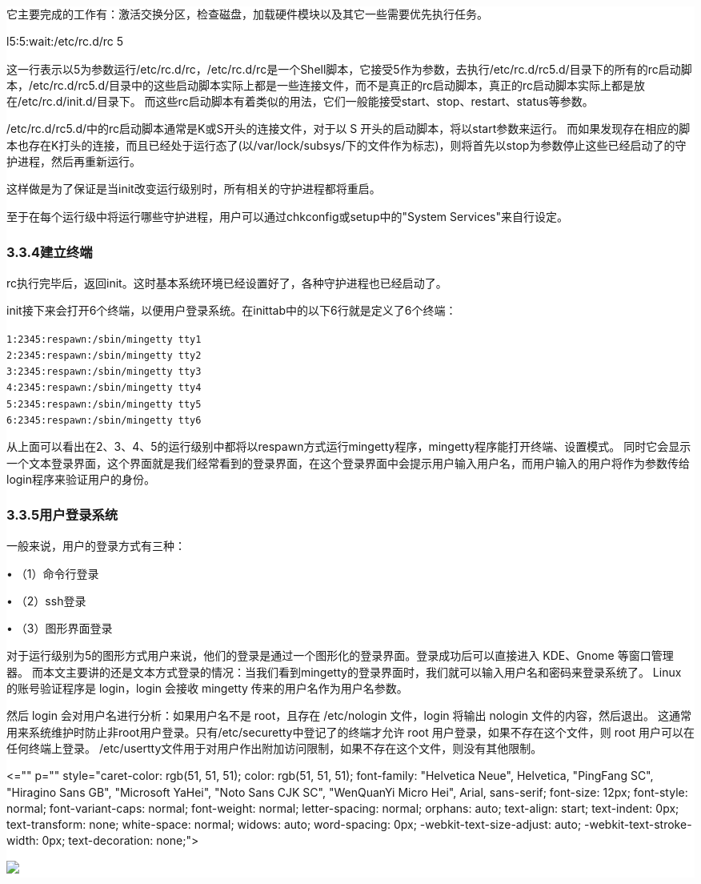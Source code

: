 它主要完成的工作有：激活交换分区，检查磁盘，加载硬件模块以及其它一些需要优先执行任务。

l5:5:wait:/etc/rc.d/rc 5

这一行表示以5为参数运行/etc/rc.d/rc，/etc/rc.d/rc是一个Shell脚本，它接受5作为参数，去执行/etc/rc.d/rc5.d/目录下的所有的rc启动脚本，/etc/rc.d/rc5.d/目录中的这些启动脚本实际上都是一些连接文件，而不是真正的rc启动脚本，真正的rc启动脚本实际上都是放在/etc/rc.d/init.d/目录下。
而这些rc启动脚本有着类似的用法，它们一般能接受start、stop、restart、status等参数。

/etc/rc.d/rc5.d/中的rc启动脚本通常是K或S开头的连接文件，对于以 S 开头的启动脚本，将以start参数来运行。
而如果发现存在相应的脚本也存在K打头的连接，而且已经处于运行态了(以/var/lock/subsys/下的文件作为标志)，则将首先以stop为参数停止这些已经启动了的守护进程，然后再重新运行。

这样做是为了保证是当init改变运行级别时，所有相关的守护进程都将重启。

至于在每个运行级中将运行哪些守护进程，用户可以通过chkconfig或setup中的"System Services"来自行设定。


### 3.3.4建立终端

rc执行完毕后，返回init。这时基本系统环境已经设置好了，各种守护进程也已经启动了。

init接下来会打开6个终端，以便用户登录系统。在inittab中的以下6行就是定义了6个终端：
```
1:2345:respawn:/sbin/mingetty tty1
2:2345:respawn:/sbin/mingetty tty2
3:2345:respawn:/sbin/mingetty tty3
4:2345:respawn:/sbin/mingetty tty4
5:2345:respawn:/sbin/mingetty tty5
6:2345:respawn:/sbin/mingetty tty6
```
从上面可以看出在2、3、4、5的运行级别中都将以respawn方式运行mingetty程序，mingetty程序能打开终端、设置模式。
同时它会显示一个文本登录界面，这个界面就是我们经常看到的登录界面，在这个登录界面中会提示用户输入用户名，而用户输入的用户将作为参数传给login程序来验证用户的身份。

### 3.3.5用户登录系统
一般来说，用户的登录方式有三种：

• （1）命令行登录

• （2）ssh登录

• （3）图形界面登录

对于运行级别为5的图形方式用户来说，他们的登录是通过一个图形化的登录界面。登录成功后可以直接进入 KDE、Gnome 等窗口管理器。
而本文主要讲的还是文本方式登录的情况：当我们看到mingetty的登录界面时，我们就可以输入用户名和密码来登录系统了。
Linux 的账号验证程序是 login，login 会接收 mingetty 传来的用户名作为用户名参数。

然后 login 会对用户名进行分析：如果用户名不是 root，且存在 /etc/nologin 文件，login 将输出 nologin 文件的内容，然后退出。
这通常用来系统维护时防止非root用户登录。只有/etc/securetty中登记了的终端才允许 root 用户登录，如果不存在这个文件，则 root 用户可以在任何终端上登录。
/etc/usertty文件用于对用户作出附加访问限制，如果不存在这个文件，则没有其他限制。

<="" p="" style="caret-color: rgb(51, 51, 51); color: rgb(51, 51, 51); font-family: "Helvetica Neue", Helvetica, "PingFang SC", "Hiragino Sans GB", "Microsoft YaHei", "Noto Sans CJK SC", "WenQuanYi Micro Hei", Arial, sans-serif; font-size: 12px; font-style: normal; font-variant-caps: normal; font-weight: normal; letter-spacing: normal; orphans: auto; text-align: start; text-indent: 0px; text-transform: none; white-space: normal; widows: auto; word-spacing: 0px; -webkit-text-size-adjust: auto; -webkit-text-stroke-width: 0px; text-decoration: none;">

![](https://gitee.com/hello_hww/img/raw/master/img1/20200718131527.png)
